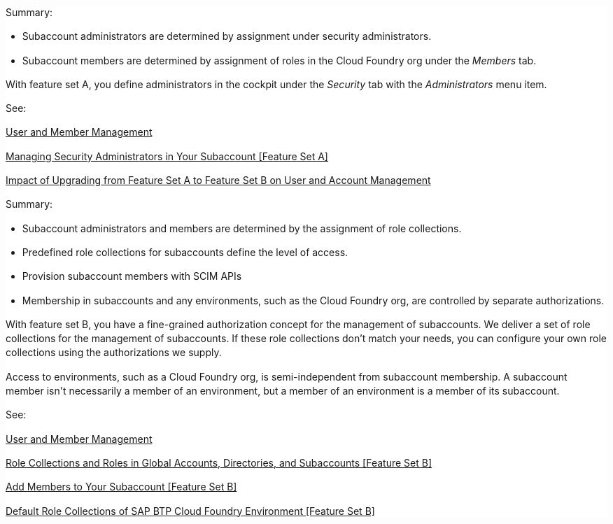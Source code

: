 Summary:

-   Subaccount administrators are determined by assignment under security administrators.

-   Subaccount members are determined by assignment of roles in the Cloud Foundry org under the *Members* tab.


With feature set A, you define administrators in the cockpit under the *Security* tab with the *Administrators* menu item.

See:

[User and Member Management](user-and-member-management-cc1c676.md)

 [Managing Security Administrators in Your Subaccount \[Feature Set A\]](../50-administration-and-ops/managing-security-administrators-in-your-subaccount-feature-set-a-6752c4b.md)

[Impact of Upgrading from Feature Set A to Feature Set B on User and Account Management](impact-of-upgrading-from-feature-set-a-to-feature-set-b-on-user-and-account-management-1ac8143.md)



</td>
<td valign="top">

Summary:

-   Subaccount administrators and members are determined by the assignment of role collections.

-   Predefined role collections for subaccounts define the level of access.

-   Provision subaccount members with SCIM APIs

-   Membership in subaccounts and any environments, such as the Cloud Foundry org, are controlled by separate authorizations.


With feature set B, you have a fine-grained authorization concept for the management of subaccounts. We deliver a set of role collections for the management of subaccounts. If these role collections don’t match your needs, you can configure your own role collections using the authorizations we supply.

Access to environments, such as a Cloud Foundry org, is semi-independent from subaccount membership. A subaccount member isn't necessarily a member of an environment, but a member of an environment is a member of its subaccount.

See:

[User and Member Management](user-and-member-management-cc1c676.md)

[Role Collections and Roles in Global Accounts, Directories, and Subaccounts \[Feature Set B\]](role-collections-and-roles-in-global-accounts-directories-and-subaccounts-feature-set-b-0039cf0.md)

[Add Members to Your Subaccount \[Feature Set B\]](../50-administration-and-ops/add-members-to-your-subaccount-feature-set-b-1e1b7b6.md)

[Default Role Collections of SAP BTP Cloud Foundry Environment \[Feature Set B\]](../60-security/default-role-collections-of-sap-btp-cloud-foundry-environment-feature-set-b-a6a0072.md)



</td>
</tr>
<tr>
<td valign="top">

